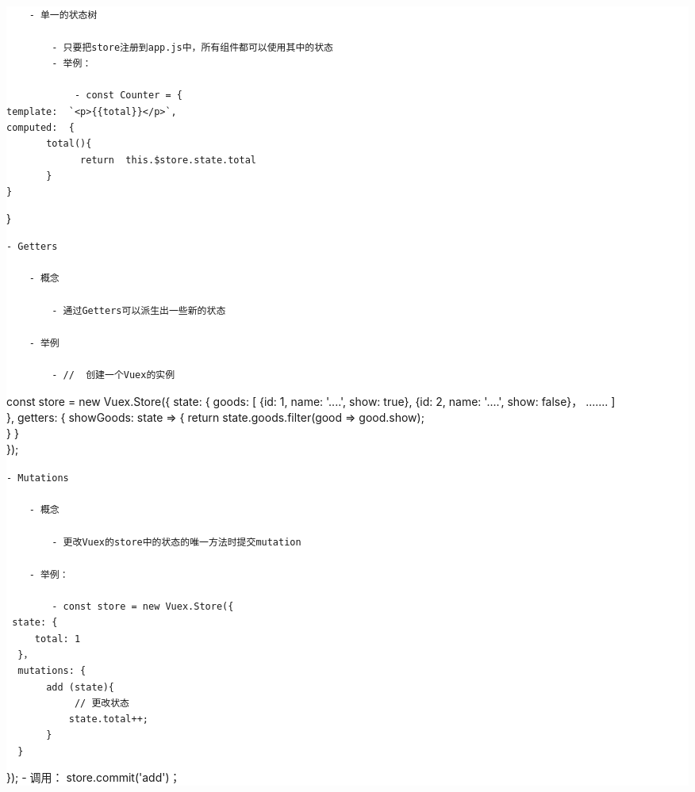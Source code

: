 		- 单一的状态树

			- 只要把store注册到app.js中，所有组件都可以使用其中的状态
			- 举例：

				- const Counter = {
    template:  `<p>{{total}}</p>`,
    computed:  {
           total(){
                 return  this.$store.state.total 
           } 
    }
}

	- Getters

		- 概念

			- 通过Getters可以派生出一些新的状态

		- 举例

			- //  创建一个Vuex的实例
const  store = new Vuex.Store({
       state: {
            goods: [
                  {id: 1, name: '....',  show: true},
                  {id: 2, name: '....',  show: false}， 
                  .......
             ]     
       },
       getters: {
             showGoods: state => {
                    return state.goods.filter(good => good.show);  
             } 
       }    
});

	- Mutations

		- 概念

			- 更改Vuex的store中的状态的唯一方法时提交mutation

		- 举例：

			- const store = new Vuex.Store({
     state: {
         total: 1
      }，
      mutations: {
           add (state){
                // 更改状态
               state.total++;  
           } 
      }
});
			- 调用： store.commit('add')；
